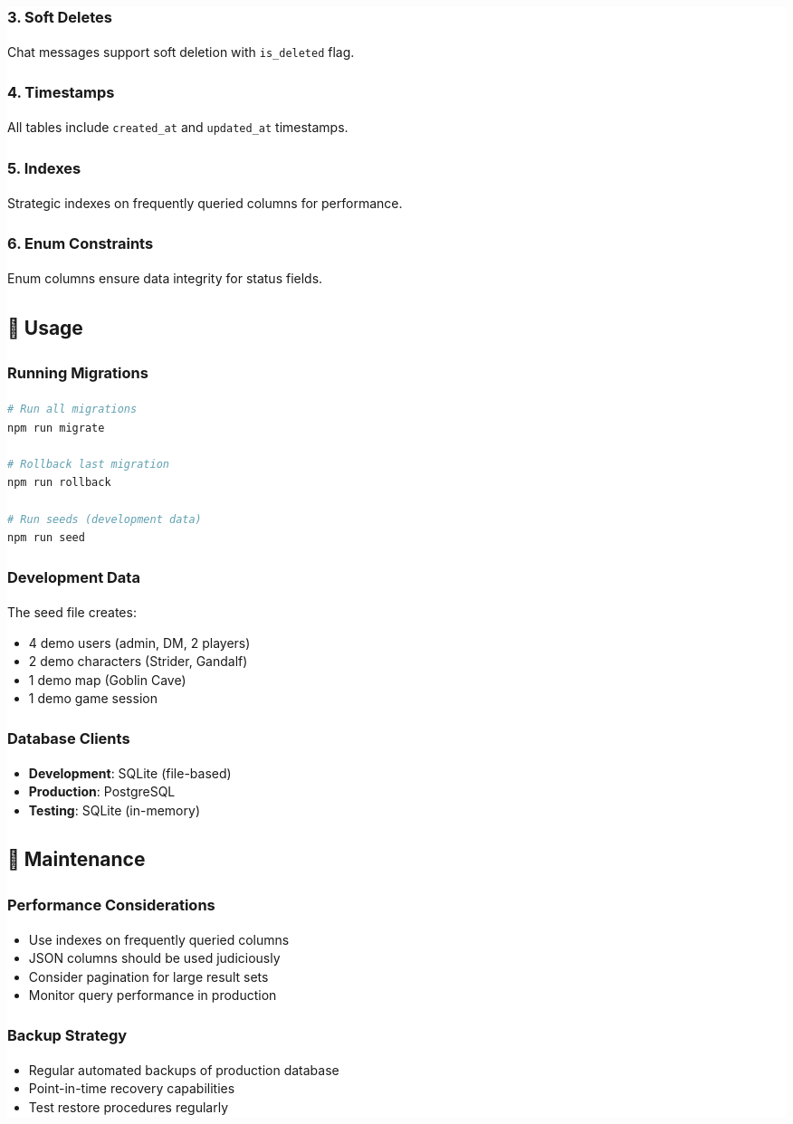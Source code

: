 ### 3. **Soft Deletes**
Chat messages support soft deletion with `is_deleted` flag.

### 4. **Timestamps**
All tables include `created_at` and `updated_at` timestamps.

### 5. **Indexes**
Strategic indexes on frequently queried columns for performance.

### 6. **Enum Constraints**
Enum columns ensure data integrity for status fields.

## 🚀 Usage

### Running Migrations
```bash
# Run all migrations
npm run migrate

# Rollback last migration
npm run rollback

# Run seeds (development data)
npm run seed
```

### Development Data
The seed file creates:
- 4 demo users (admin, DM, 2 players)
- 2 demo characters (Strider, Gandalf)
- 1 demo map (Goblin Cave)
- 1 demo game session

### Database Clients
- **Development**: SQLite (file-based)
- **Production**: PostgreSQL
- **Testing**: SQLite (in-memory)

## 🔧 Maintenance

### Performance Considerations
- Use indexes on frequently queried columns
- JSON columns should be used judiciously
- Consider pagination for large result sets
- Monitor query performance in production

### Backup Strategy
- Regular automated backups of production database
- Point-in-time recovery capabilities
- Test restore procedures regularly 